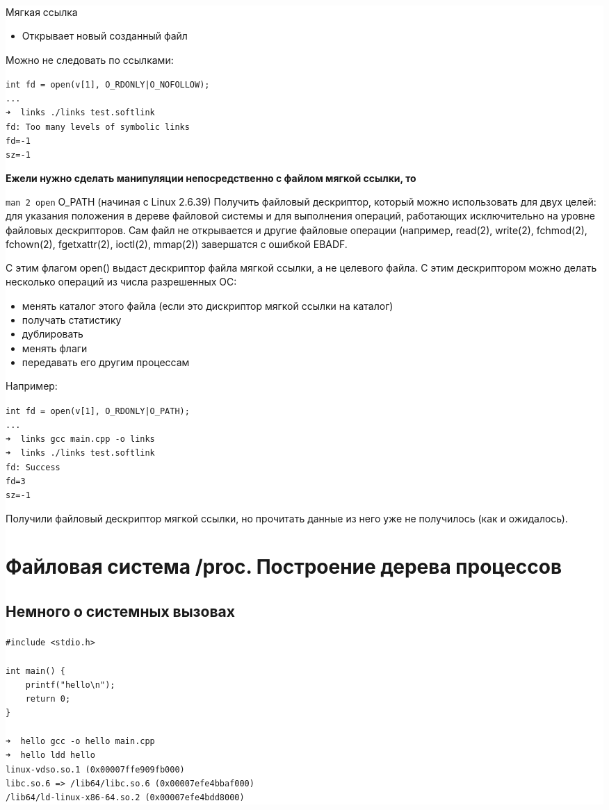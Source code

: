 Мягкая ссылка 

- Открывает новый созданный файл

Можно не следовать по ссылками:
    
    int fd = open(v[1], O_RDONLY|O_NOFOLLOW);   
    ...
    ➜  links ./links test.softlink 
    fd: Too many levels of symbolic links
    fd=-1
    sz=-1

**Ежели нужно сделать манипуляции непосредственно с файлом мягкой ссылки, то**

`man 2 open` O_PATH (начиная с Linux 2.6.39)
Получить  файловый  дескриптор,  который  можно  использовать  для  двух целей: для указания положения в дереве файловой системы и для выполнения операций, работающих исключительно на уровне файловых дескрипторов. Сам файл не  открывается  и  другие  файловые  операции  (например,  read(2), write(2), fchmod(2), fchown(2), fgetxattr(2), ioctl(2), mmap(2)) завершатся с ошибкой EBADF.

С этим флагом open() выдаст дескриптор файла мягкой ссылки, а не целевого файла. С этим дескриптором можно делать несколько операций из числа разрешенных ОС:

- менять каталог этого файла (если это дискриптор мягкой ссылки на каталог)
- получать статистику
- дублировать
- менять флаги
- передавать его другим процессам

Например:

    int fd = open(v[1], O_RDONLY|O_PATH);   
    ...
    ➜  links gcc main.cpp -o links
    ➜  links ./links test.softlink 
    fd: Success
    fd=3
    sz=-1

Получили файловый дескриптор мягкой ссылки, но прочитать данные из него уже не получилось (как и ожидалось).

# Файловая система /proc. Построение дерева процессов

## Немного о системных вызовах

    #include <stdio.h>

    int main() {
        printf("hello\n");
        return 0;
    }

    ➜  hello gcc -o hello main.cpp
    ➜  hello ldd hello 
	linux-vdso.so.1 (0x00007ffe909fb000)
	libc.so.6 => /lib64/libc.so.6 (0x00007efe4bbaf000)
	/lib64/ld-linux-x86-64.so.2 (0x00007efe4bdd8000)
